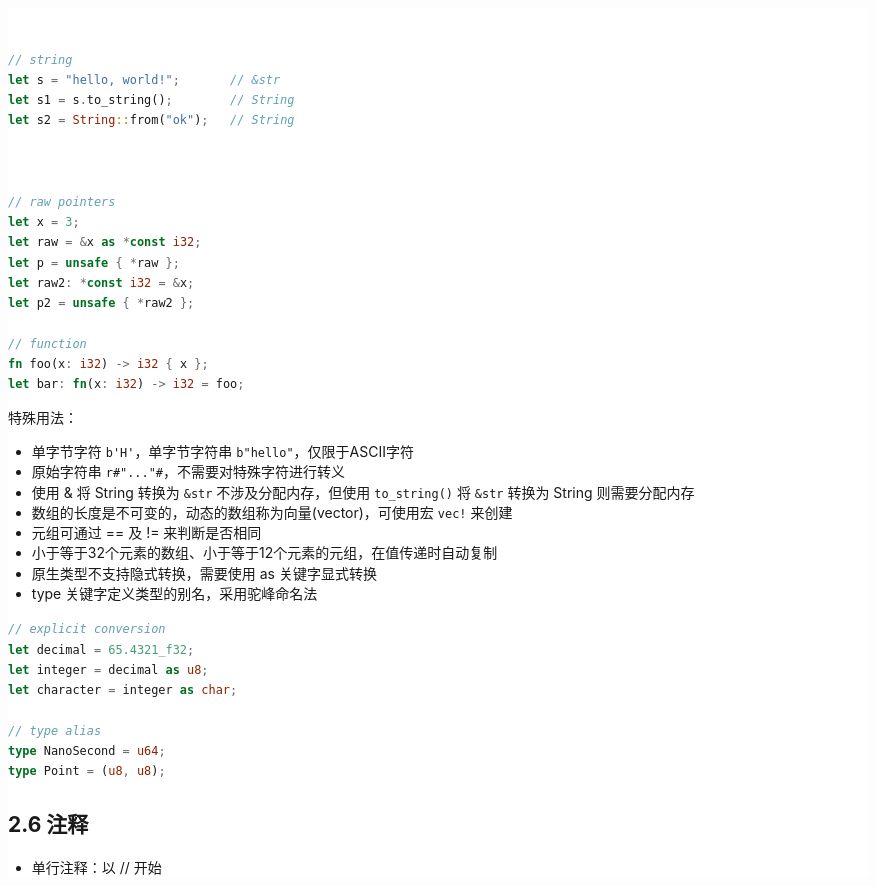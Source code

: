 
```rust


// string
let s = "hello, world!";       // &str
let s1 = s.to_string();        // String
let s2 = String::from("ok");   // String



// raw pointers
let x = 3;
let raw = &x as *const i32;
let p = unsafe { *raw };
let raw2: *const i32 = &x;
let p2 = unsafe { *raw2 };

// function
fn foo(x: i32) -> i32 { x };
let bar: fn(x: i32) -> i32 = foo;
```

特殊用法：

- 单字节字符 `b'H'`，单字节字符串 `b"hello"`，仅限于ASCII字符
- 原始字符串 `r#"..."#`，不需要对特殊字符进行转义
- 使用 & 将 String 转换为 `&str` 不涉及分配内存，但使用 `to_string()` 将 `&str` 转换为 String 则需要分配内存
- 数组的长度是不可变的，动态的数组称为向量(vector)，可使用宏 `vec!` 来创建
- 元组可通过 == 及 != 来判断是否相同
- 小于等于32个元素的数组、小于等于12个元素的元组，在值传递时自动复制
- 原生类型不支持隐式转换，需要使用 as 关键字显式转换
- type 关键字定义类型的别名，采用驼峰命名法

```rust
// explicit conversion
let decimal = 65.4321_f32;
let integer = decimal as u8;
let character = integer as char;

// type alias
type NanoSecond = u64;
type Point = (u8, u8);
```











## 2.6 注释

- 单行注释：以 // 开始
